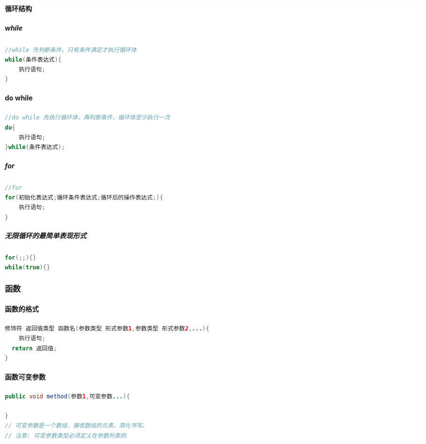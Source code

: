 #### 循环结构

##### while

```java
//while 先判断条件，只有条件满足才执行循环体
while(条件表达式){
    执行语句;
}
```

#### do while

```java
//do while 先执行循环体，再判断条件，循环体至少执行一次
do{
    执行语句;
}while(条件表达式);
```

##### for

```java
//for
for(初始化表达式;循环条件表达式;循环后的操作表达式;){
    执行语句;
}
```

##### 无限循环的最简单表现形式

```java
for(;;){}
while(true){}
```

### 函数

#### 函数的格式

```java
修饰符 返回值类型 函数名(参数类型 形式参数1,参数类型 形式参数2,...){
    执行语句;
  return 返回值;
}
```

#### 函数可变参数

```java
public void method(参数1,可变参数...){
  
}
// 可变参数是一个数组，接收数组的元素，简化书写。
// 注意: 可变参数类型必须定义在参数列表的
```
